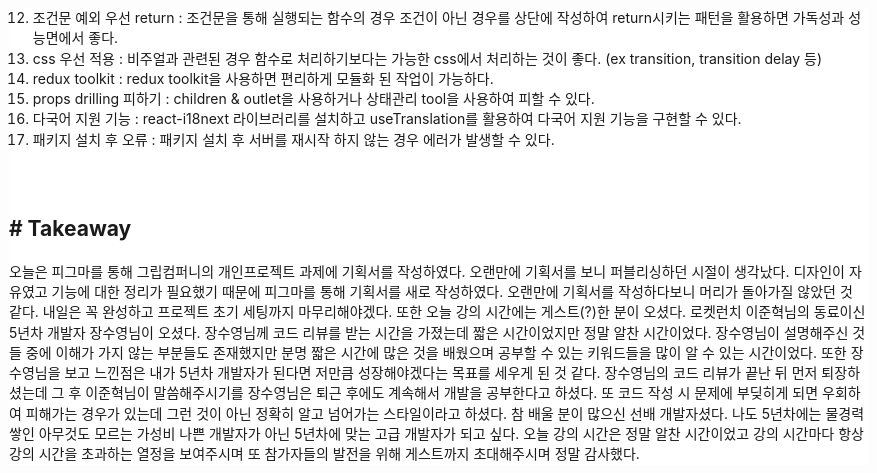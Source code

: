 12. 조건문 예외 우선 return : 조건문을 통해 실행되는 함수의 경우 조건이 아닌 경우를 상단에 작성하여 return시키는 패턴을 활용하면 가독성과 성능면에서 좋다.
13. css 우선 적용 : 비주얼과 관련된 경우 함수로 처리하기보다는 가능한 css에서 처리하는 것이 좋다. (ex transition, transition delay 등)
14. redux toolkit : redux toolkit을 사용하면 편리하게 모듈화 된 작업이 가능하다.
15. props drilling 피하기 : children & outlet을 사용하거나 상태관리 tool을 사용하여 피할 수 있다.
16. 다국어 지원 기능 : react-i18next 라이브러리를 설치하고 useTranslation를 활용하여 다국어 지원 기능을 구현할 수 있다.
17. 패키지 설치 후 오류 : 패키지 설치 후 서버를 재시작 하지 않는 경우 에러가 발생할 수 있다.

<br>

## # Takeaway

오늘은 피그마를 통해 그립컴퍼니의 개인프로젝트 과제에 기획서를 작성하였다. 오랜만에 기획서를 보니 퍼블리싱하던 시절이 생각났다.
디자인이 자유였고 기능에 대한 정리가 필요했기 때문에 피그마를 통해 기획서를 새로 작성하였다. 오랜만에 기획서를 작성하다보니 머리가 돌아가질 않았던 것 같다.
내일은 꼭 완성하고 프로젝트 초기 세팅까지 마무리해야겠다. 또한 오늘 강의 시간에는 게스트(?)한 분이 오셨다.
로켓런치 이준혁님의 동료이신 5년차 개발자 장수영님이 오셨다. 장수영님께 코드 리뷰를 받는 시간을 가졌는데 짧은 시간이었지만 정말 알찬 시간이었다.
장수영님이 설명해주신 것들 중에 이해가 가지 않는 부분들도 존재했지만 분명 짧은 시간에 많은 것을 배웠으며 공부할 수 있는 키워드들을 많이 알 수 있는 시간이었다.
또한 장수영님을 보고 느낀점은 내가 5년차 개발자가 된다면 저만큼 성장해야겠다는 목표를 세우게 된 것 같다.
장수영님의 코드 리뷰가 끝난 뒤 먼저 퇴장하셨는데 그 후 이준혁님이 말씀해주시기를 장수영님은 퇴근 후에도 계속해서 개발을 공부한다고 하셨다.
또 코드 작성 시 문제에 부딪히게 되면 우회하여 피해가는 경우가 있는데 그런 것이 아닌 정확히 알고 넘어가는 스타일이라고 하셨다.
참 배울 분이 많으신 선배 개발자셨다. 나도 5년차에는 물경력 쌓인 아무것도 모르는 가성비 나쁜 개발자가 아닌 5년차에 맞는 고급 개발자가 되고 싶다.
오늘 강의 시간은 정말 알찬 시간이었고 강의 시간마다 항상 강의 시간을 초과하는 열정을 보여주시며 또 참가자들의 발전을 위해 게스트까지 초대해주시며 정말 감사했다.
